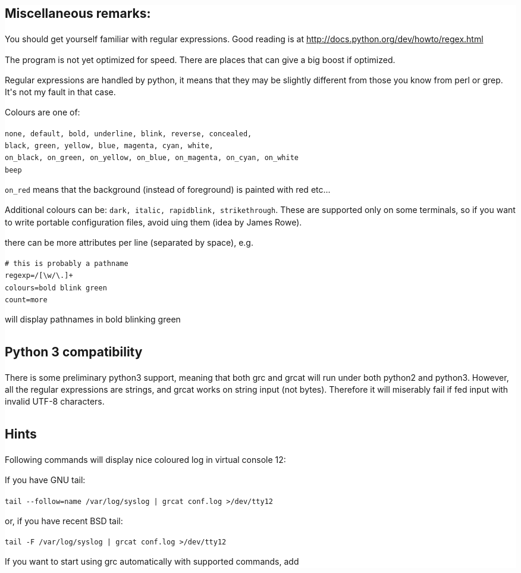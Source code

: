 ## Miscellaneous remarks:

You should get yourself familiar with regular expressions. Good reading is
at http://docs.python.org/dev/howto/regex.html

The program is not yet optimized for speed. There are places that can
give a big boost if optimized.

Regular expressions are handled by python, it means that they may be
slightly different from those you know from perl or grep. It's not my
fault in that case.

Colours are one of:

    none, default, bold, underline, blink, reverse, concealed,
    black, green, yellow, blue, magenta, cyan, white,
    on_black, on_green, on_yellow, on_blue, on_magenta, on_cyan, on_white
    beep

`on_red` means that the background (instead of foreground) is painted
with red etc...

Additional colours can be: `dark, italic, rapidblink, strikethrough`.
These are supported only on some terminals, so if you want to write
portable configuration files, avoid uing them (idea by James Rowe).

there can be more attributes per line (separated by space), e.g.

    # this is probably a pathname
    regexp=/[\w/\.]+
    colours=bold blink green
    count=more

will display pathnames in bold blinking green

## Python 3 compatibility

There is some preliminary python3 support, meaning that both grc and grcat will run under both python2 and python3. However, all the regular expressions are strings, and grcat works on string input (not bytes).  Therefore it will miserably fail if fed input with invalid UTF-8 characters.

## Hints

Following commands will display nice coloured log in virtual console 12:

If you have GNU tail:

    tail --follow=name /var/log/syslog | grcat conf.log >/dev/tty12

or, if you have recent BSD tail:

    tail -F /var/log/syslog | grcat conf.log >/dev/tty12

If you want to start using grc automatically with supported commands, add
